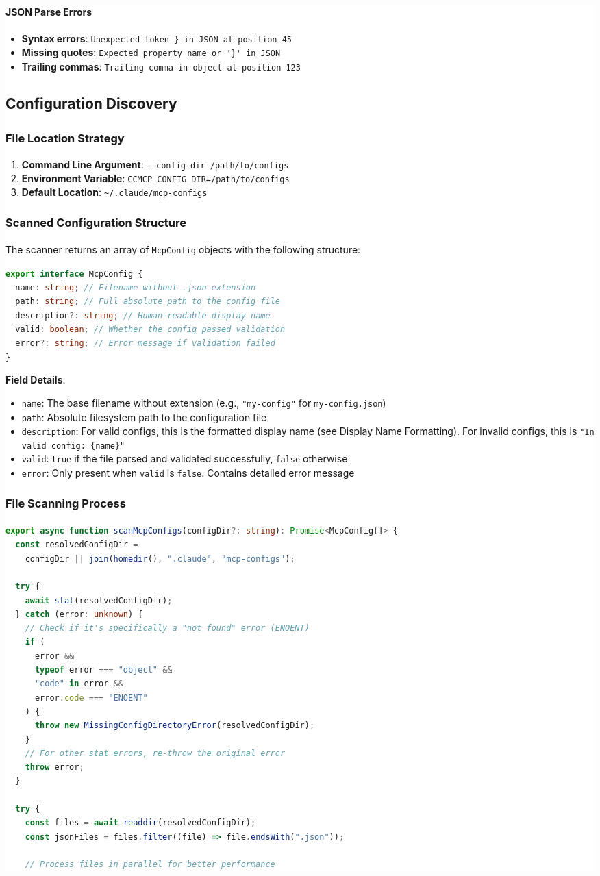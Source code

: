 #### JSON Parse Errors

- **Syntax errors**: `Unexpected token } in JSON at position 45`
- **Missing quotes**: `Expected property name or '}' in JSON`
- **Trailing commas**: `Trailing comma in object at position 123`

## Configuration Discovery

### File Location Strategy

1. **Command Line Argument**: `--config-dir /path/to/configs`
2. **Environment Variable**: `CCMCP_CONFIG_DIR=/path/to/configs`
3. **Default Location**: `~/.claude/mcp-configs`

### Scanned Configuration Structure

The scanner returns an array of `McpConfig` objects with the following structure:

```typescript
export interface McpConfig {
  name: string; // Filename without .json extension
  path: string; // Full absolute path to the config file
  description?: string; // Human-readable display name
  valid: boolean; // Whether the config passed validation
  error?: string; // Error message if validation failed
}
```

**Field Details**:

- `name`: The base filename without extension (e.g., `"my-config"` for `my-config.json`)
- `path`: Absolute filesystem path to the configuration file
- `description`: For valid configs, this is the formatted display name (see Display Name Formatting). For invalid configs, this is `"Invalid config: {name}"`
- `valid`: `true` if the file parsed and validated successfully, `false` otherwise
- `error`: Only present when `valid` is `false`. Contains detailed error message

### File Scanning Process

```typescript
export async function scanMcpConfigs(configDir?: string): Promise<McpConfig[]> {
  const resolvedConfigDir =
    configDir || join(homedir(), ".claude", "mcp-configs");

  try {
    await stat(resolvedConfigDir);
  } catch (error: unknown) {
    // Check if it's specifically a "not found" error (ENOENT)
    if (
      error &&
      typeof error === "object" &&
      "code" in error &&
      error.code === "ENOENT"
    ) {
      throw new MissingConfigDirectoryError(resolvedConfigDir);
    }
    // For other stat errors, re-throw the original error
    throw error;
  }

  try {
    const files = await readdir(resolvedConfigDir);
    const jsonFiles = files.filter((file) => file.endsWith(".json"));

    // Process files in parallel for better performance
```